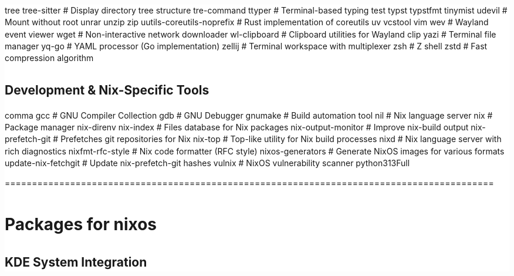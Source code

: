 tree
tree-sitter # Display directory tree structure
tre-command
ttyper # Terminal-based typing test
typst
typstfmt
tinymist
udevil # Mount without root
unrar
unzip
zip
uutils-coreutils-noprefix # Rust implementation of coreutils
uv
vcstool
vim
wev # Wayland event viewer
wget # Non-interactive network downloader
wl-clipboard # Clipboard utilities for Wayland
clip
yazi # Terminal file manager
yq-go # YAML processor (Go implementation)
zellij # Terminal workspace with multiplexer
zsh # Z shell
zstd # Fast compression algorithm

## Development & Nix-Specific Tools

comma
gcc # GNU Compiler Collection
gdb # GNU Debugger
gnumake # Build automation tool
nil # Nix language server
nix # Package manager
nix-direnv
nix-index # Files database for Nix packages
nix-output-monitor # Improve nix-build output
nix-prefetch-git # Prefetches git repositories for Nix
nix-top # Top-like utility for Nix build processes
nixd # Nix language server with rich diagnostics
nixfmt-rfc-style # Nix code formatter (RFC style)
nixos-generators # Generate NixOS images for various formats
update-nix-fetchgit # Update nix-prefetch-git hashes
vulnix # NixOS vulnerability scanner
python313Full

==========================================================================================

# Packages for nixos

## KDE System Integration
